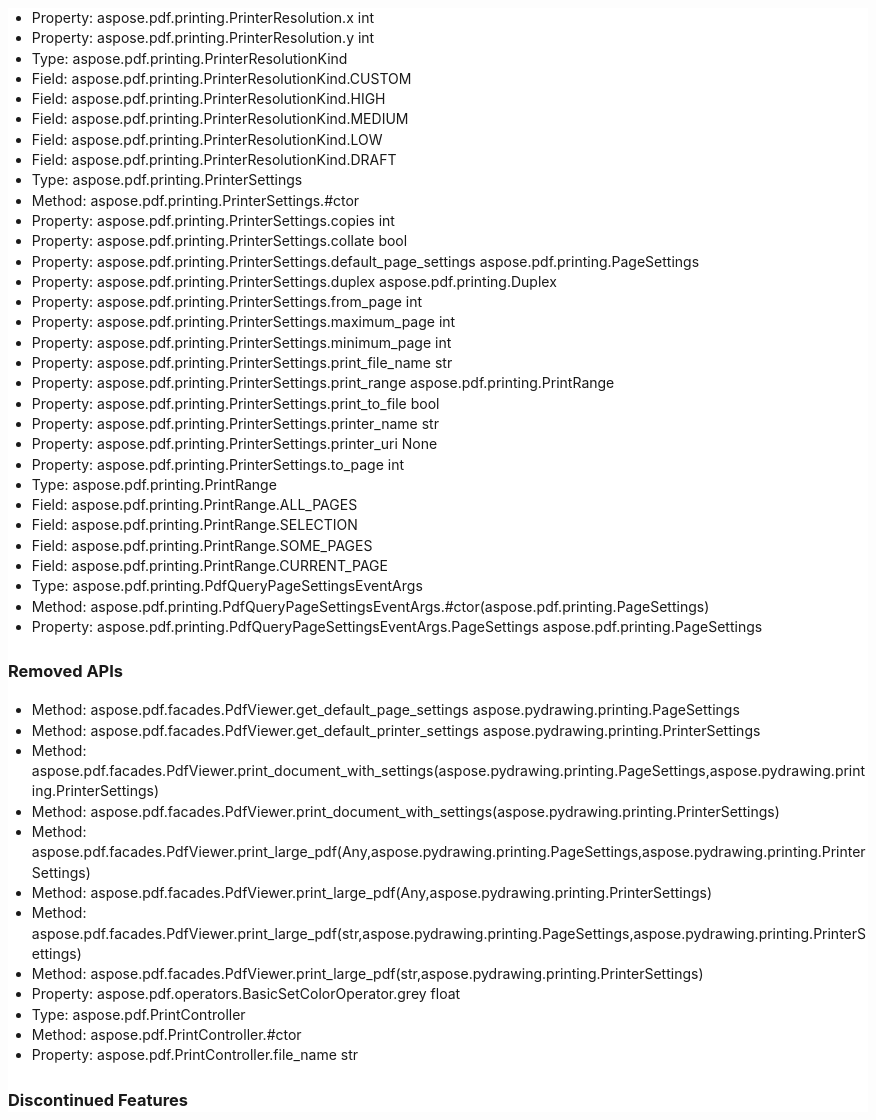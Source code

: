 * Property: aspose.pdf.printing.PrinterResolution.x int
* Property: aspose.pdf.printing.PrinterResolution.y int
* Type: aspose.pdf.printing.PrinterResolutionKind 
* Field: aspose.pdf.printing.PrinterResolutionKind.CUSTOM 
* Field: aspose.pdf.printing.PrinterResolutionKind.HIGH 
* Field: aspose.pdf.printing.PrinterResolutionKind.MEDIUM 
* Field: aspose.pdf.printing.PrinterResolutionKind.LOW 
* Field: aspose.pdf.printing.PrinterResolutionKind.DRAFT 
* Type: aspose.pdf.printing.PrinterSettings 
* Method: aspose.pdf.printing.PrinterSettings.#ctor 
* Property: aspose.pdf.printing.PrinterSettings.copies int
* Property: aspose.pdf.printing.PrinterSettings.collate bool
* Property: aspose.pdf.printing.PrinterSettings.default_page_settings aspose.pdf.printing.PageSettings
* Property: aspose.pdf.printing.PrinterSettings.duplex aspose.pdf.printing.Duplex
* Property: aspose.pdf.printing.PrinterSettings.from_page int
* Property: aspose.pdf.printing.PrinterSettings.maximum_page int
* Property: aspose.pdf.printing.PrinterSettings.minimum_page int
* Property: aspose.pdf.printing.PrinterSettings.print_file_name str
* Property: aspose.pdf.printing.PrinterSettings.print_range aspose.pdf.printing.PrintRange
* Property: aspose.pdf.printing.PrinterSettings.print_to_file bool
* Property: aspose.pdf.printing.PrinterSettings.printer_name str
* Property: aspose.pdf.printing.PrinterSettings.printer_uri None
* Property: aspose.pdf.printing.PrinterSettings.to_page int
* Type: aspose.pdf.printing.PrintRange 
* Field: aspose.pdf.printing.PrintRange.ALL_PAGES 
* Field: aspose.pdf.printing.PrintRange.SELECTION 
* Field: aspose.pdf.printing.PrintRange.SOME_PAGES 
* Field: aspose.pdf.printing.PrintRange.CURRENT_PAGE 
* Type: aspose.pdf.printing.PdfQueryPageSettingsEventArgs 
* Method: aspose.pdf.printing.PdfQueryPageSettingsEventArgs.#ctor(aspose.pdf.printing.PageSettings)
* Property: aspose.pdf.printing.PdfQueryPageSettingsEventArgs.PageSettings aspose.pdf.printing.PageSettings

### Removed APIs

* Method: aspose.pdf.facades.PdfViewer.get_default_page_settings aspose.pydrawing.printing.PageSettings
* Method: aspose.pdf.facades.PdfViewer.get_default_printer_settings aspose.pydrawing.printing.PrinterSettings
* Method: aspose.pdf.facades.PdfViewer.print_document_with_settings(aspose.pydrawing.printing.PageSettings,aspose.pydrawing.printing.PrinterSettings) 
* Method: aspose.pdf.facades.PdfViewer.print_document_with_settings(aspose.pydrawing.printing.PrinterSettings) 
* Method: aspose.pdf.facades.PdfViewer.print_large_pdf(Any,aspose.pydrawing.printing.PageSettings,aspose.pydrawing.printing.PrinterSettings) 
* Method: aspose.pdf.facades.PdfViewer.print_large_pdf(Any,aspose.pydrawing.printing.PrinterSettings) 
* Method: aspose.pdf.facades.PdfViewer.print_large_pdf(str,aspose.pydrawing.printing.PageSettings,aspose.pydrawing.printing.PrinterSettings) 
* Method: aspose.pdf.facades.PdfViewer.print_large_pdf(str,aspose.pydrawing.printing.PrinterSettings) 
* Property: aspose.pdf.operators.BasicSetColorOperator.grey float
* Type: aspose.pdf.PrintController 
* Method: aspose.pdf.PrintController.#ctor 
* Property: aspose.pdf.PrintController.file_name str

### Discontinued Features
